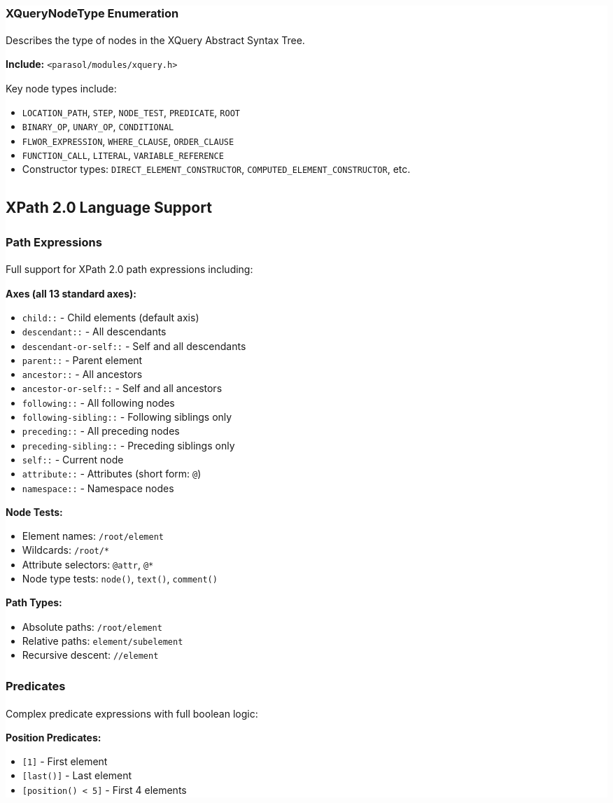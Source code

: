 ### XQueryNodeType Enumeration

Describes the type of nodes in the XQuery Abstract Syntax Tree.

**Include:** `<parasol/modules/xquery.h>`

Key node types include:
- `LOCATION_PATH`, `STEP`, `NODE_TEST`, `PREDICATE`, `ROOT`
- `BINARY_OP`, `UNARY_OP`, `CONDITIONAL`
- `FLWOR_EXPRESSION`, `WHERE_CLAUSE`, `ORDER_CLAUSE`
- `FUNCTION_CALL`, `LITERAL`, `VARIABLE_REFERENCE`
- Constructor types: `DIRECT_ELEMENT_CONSTRUCTOR`, `COMPUTED_ELEMENT_CONSTRUCTOR`, etc.

## XPath 2.0 Language Support

### Path Expressions

Full support for XPath 2.0 path expressions including:

**Axes (all 13 standard axes):**
- `child::` - Child elements (default axis)
- `descendant::` - All descendants
- `descendant-or-self::` - Self and all descendants
- `parent::` - Parent element
- `ancestor::` - All ancestors
- `ancestor-or-self::` - Self and all ancestors
- `following::` - All following nodes
- `following-sibling::` - Following siblings only
- `preceding::` - All preceding nodes
- `preceding-sibling::` - Preceding siblings only
- `self::` - Current node
- `attribute::` - Attributes (short form: `@`)
- `namespace::` - Namespace nodes

**Node Tests:**
- Element names: `/root/element`
- Wildcards: `/root/*`
- Attribute selectors: `@attr`, `@*`
- Node type tests: `node()`, `text()`, `comment()`

**Path Types:**
- Absolute paths: `/root/element`
- Relative paths: `element/subelement`
- Recursive descent: `//element`

### Predicates

Complex predicate expressions with full boolean logic:

**Position Predicates:**
- `[1]` - First element
- `[last()]` - Last element
- `[position() < 5]` - First 4 elements
